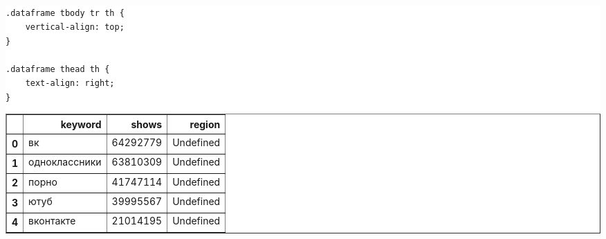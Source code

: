     .dataframe tbody tr th {
        vertical-align: top;
    }

    .dataframe thead th {
        text-align: right;
    }
</style>
<table border="1" class="dataframe">
  <thead>
    <tr style="text-align: right;">
      <th></th>
      <th>keyword</th>
      <th>shows</th>
      <th>region</th>
    </tr>
  </thead>
  <tbody>
    <tr>
      <th>0</th>
      <td>вк</td>
      <td>64292779</td>
      <td>Undefined</td>
    </tr>
    <tr>
      <th>1</th>
      <td>одноклассники</td>
      <td>63810309</td>
      <td>Undefined</td>
    </tr>
    <tr>
      <th>2</th>
      <td>порно</td>
      <td>41747114</td>
      <td>Undefined</td>
    </tr>
    <tr>
      <th>3</th>
      <td>ютуб</td>
      <td>39995567</td>
      <td>Undefined</td>
    </tr>
    <tr>
      <th>4</th>
      <td>вконтакте</td>
      <td>21014195</td>
      <td>Undefined</td>
    </tr>
  </tbody>
</table>
</div>
